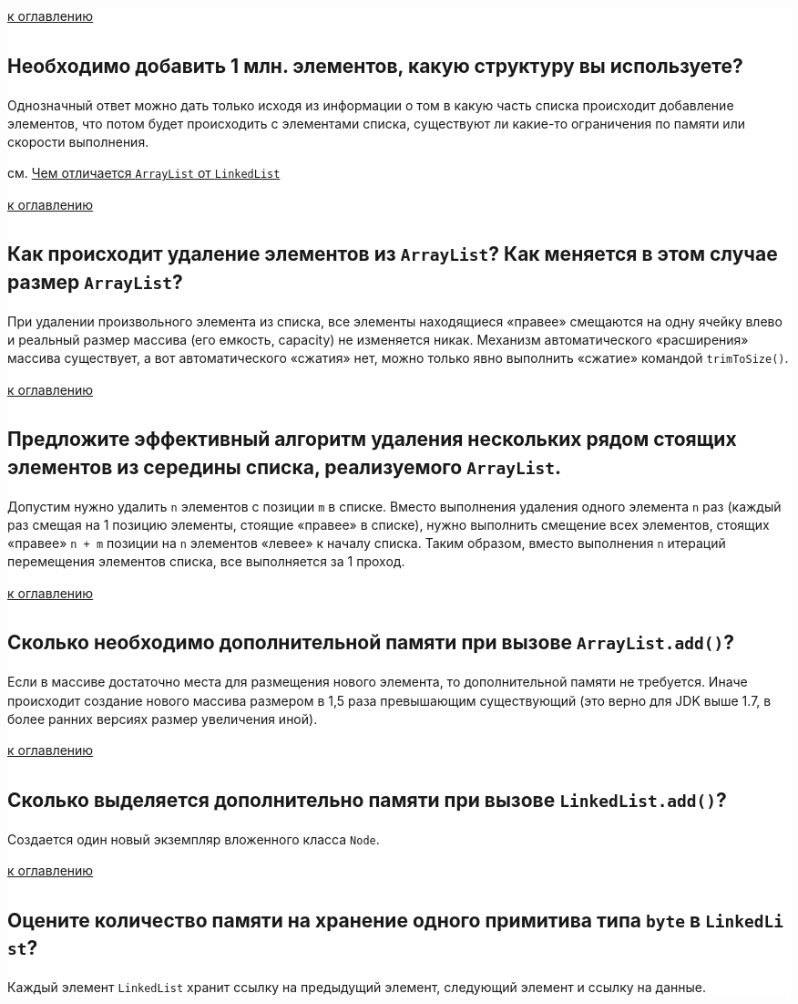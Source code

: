 [к оглавлению](#java-collections-framework)

## Необходимо добавить 1 млн. элементов, какую структуру вы используете?
Однозначный ответ можно дать только исходя из информации о том в какую часть списка происходит добавление элементов, что потом будет происходить с элементами списка, существуют ли какие-то ограничения по памяти или скорости выполнения.

см. [Чем отличается `ArrayList` от `LinkedList`](#чем-отличается-arraylist-от-linkedlist-В-каких-случаях-лучше-использовать-первый-а-в-каких-второй)

[к оглавлению](#java-collections-framework)

## Как происходит удаление элементов из `ArrayList`? Как меняется в этом случае размер `ArrayList`?

При удалении произвольного элемента из списка, все элементы находящиеся «правее» смещаются на одну ячейку влево и реальный размер массива (его емкость, capacity) не изменяется никак. Механизм автоматического «расширения» массива существует, а вот автоматического «сжатия» нет, можно только явно выполнить «сжатие» командой `trimToSize()`.

[к оглавлению](#java-collections-framework)

## Предложите эффективный алгоритм удаления нескольких рядом стоящих элементов из середины списка, реализуемого `ArrayList`.
Допустим нужно удалить `n` элементов с позиции `m` в списке. Вместо выполнения удаления одного элемента `n` раз (каждый раз смещая на 1 позицию элементы, стоящие «правее» в списке), нужно выполнить смещение всех элементов, стоящих «правее» `n + m` позиции на `n` элементов «левее» к началу списка. Таким образом, вместо выполнения `n` итераций перемещения элементов списка, все выполняется за 1 проход.

[к оглавлению](#java-collections-framework)

## Сколько необходимо дополнительной памяти при вызове `ArrayList.add()`?
Если в массиве достаточно места для размещения нового элемента, то дополнительной памяти не требуется. Иначе происходит создание нового массива размером в 1,5 раза превышающим существующий (это верно для JDK выше 1.7, в более ранних версиях размер увеличения иной).

[к оглавлению](#java-collections-framework)

## Сколько выделяется дополнительно памяти при вызове `LinkedList.add()`?
Создается один новый экземпляр вложенного класса `Node`.

[к оглавлению](#java-collections-framework)

## Оцените количество памяти на хранение одного примитива типа `byte` в `LinkedList`?
Каждый элемент `LinkedList` хранит ссылку на предыдущий элемент, следующий элемент и ссылку на данные.
